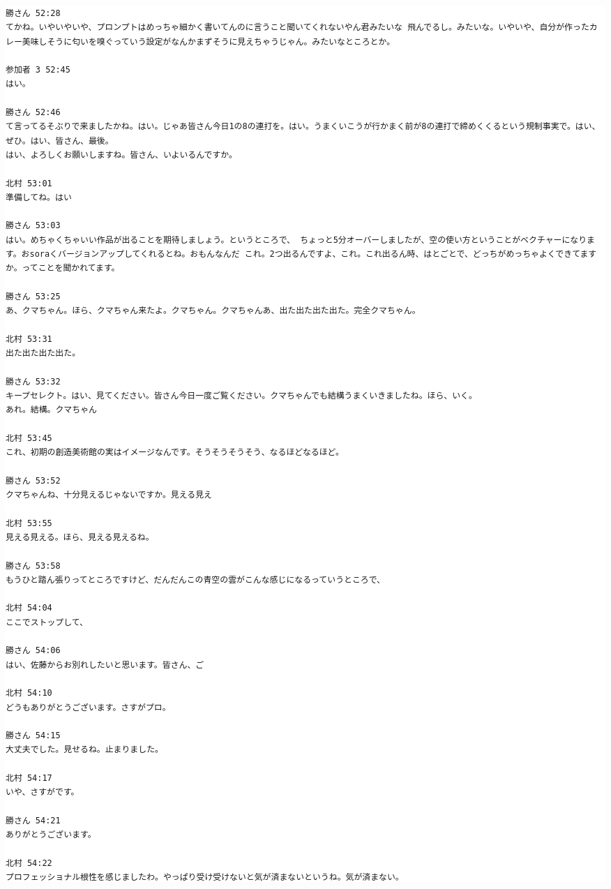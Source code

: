    勝さん 52:28
    てかね。いやいやいや、プロンプトはめっちゃ細かく書いてんのに言うこと聞いてくれないやん君みたいな 飛んでるし。みたいな。いやいや、自分が作ったカレー美味しそうに匂いを嗅ぐっていう設定がなんかまずそうに見えちゃうじゃん。みたいなところとか。
    
    参加者 3 52:45
    はい。
    
    勝さん 52:46
    て言ってるそぶりで来ましたかね。はい。じゃあ皆さん今日1の8の連打を。はい。うまくいこうが行かまく前が8の連打で締めくくるという規制事実で。はい、ぜひ。はい、皆さん、最後。 
    はい、よろしくお願いしますね。皆さん、いよいるんですか。
    
    北村 53:01
    準備してね。はい
    
    勝さん 53:03
    はい。めちゃくちゃいい作品が出ることを期待しましょう。というところで、 ちょっと5分オーバーしましたが、空の使い方ということがベクチャーになります。おsoraくバージョンアップしてくれるとね。おもんなんだ これ。2つ出るんですよ、これ。これ出るん時、はとごとで、どっちがめっちゃよくできてますか。ってことを聞かれてます。
    
    勝さん 53:25
    あ、クマちゃん。ほら、クマちゃん来たよ。クマちゃん。クマちゃんあ、出た出た出た出た。完全クマちゃん。
    
    北村 53:31
    出た出た出た出た。
    
    勝さん 53:32
    キープセレクト。はい、見てください。皆さん今日一度ご覧ください。クマちゃんでも結構うまくいきましたね。ほら、いく。 
    あれ。結構。クマちゃん
    
    北村 53:45
    これ、初期の創造美術館の実はイメージなんです。そうそうそうそう、なるほどなるほど。
    
    勝さん 53:52
    クマちゃんね、十分見えるじゃないですか。見える見え
    
    北村 53:55
    見える見える。ほら、見える見えるね。
    
    勝さん 53:58
    もうひと踏ん張りってところですけど、だんだんこの青空の雲がこんな感じになるっていうところで、
    
    北村 54:04
    ここでストップして、
    
    勝さん 54:06
    はい、佐藤からお別れしたいと思います。皆さん、ご
    
    北村 54:10
    どうもありがとうございます。さすがプロ。
    
    勝さん 54:15
    大丈夫でした。見せるね。止まりました。
    
    北村 54:17
    いや、さすがです。
    
    勝さん 54:21
    ありがとうございます。
    
    北村 54:22
    プロフェッショナル根性を感じましたわ。やっぱり受け受けないと気が済まないというね。気が済まない。
    